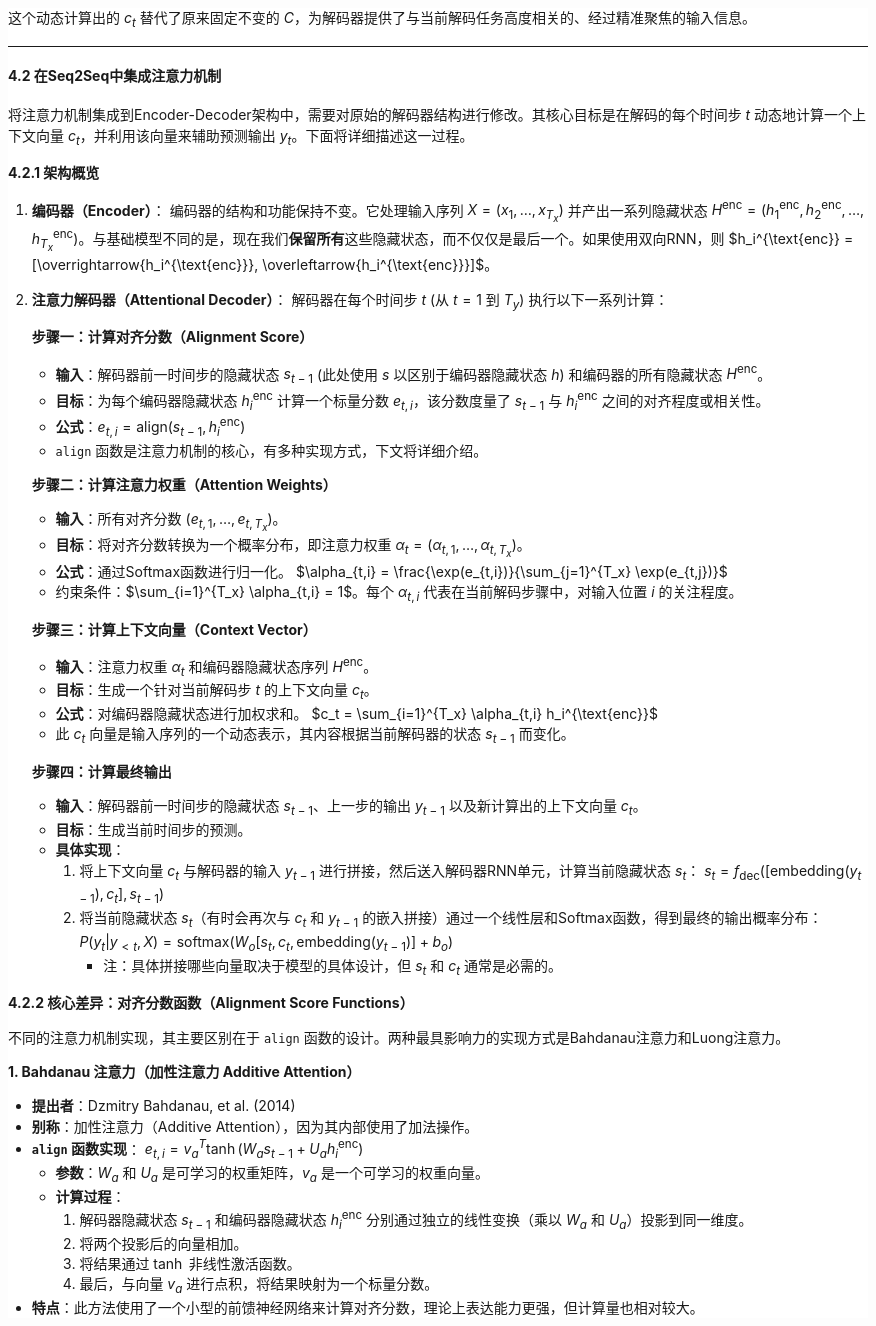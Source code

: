 这个动态计算出的 $c_t$ 替代了原来固定不变的 $C$，为解码器提供了与当前解码任务高度相关的、经过精准聚焦的输入信息。

---
#### **4.2 在Seq2Seq中集成注意力机制**

将注意力机制集成到Encoder-Decoder架构中，需要对原始的解码器结构进行修改。其核心目标是在解码的每个时间步 $t$ 动态地计算一个上下文向量 $c_t$，并利用该向量来辅助预测输出 $y_t$。下面将详细描述这一过程。

**4.2.1 架构概览**

1.  **编码器（Encoder）**：
    编码器的结构和功能保持不变。它处理输入序列 $X=(x_1, \dots, x_{T_x})$ 并产出一系列隐藏状态 $H^{\text{enc}} = (h_1^{\text{enc}}, h_2^{\text{enc}}, \dots, h_{T_x}^{\text{enc}})$。与基础模型不同的是，现在我们**保留所有**这些隐藏状态，而不仅仅是最后一个。如果使用双向RNN，则 $h_i^{\text{enc}} = [\overrightarrow{h_i^{\text{enc}}}, \overleftarrow{h_i^{\text{enc}}}]$。

2.  **注意力解码器（Attentional Decoder）**：
    解码器在每个时间步 $t$ (从 $t=1$ 到 $T_y$) 执行以下一系列计算：

    **步骤一：计算对齐分数（Alignment Score）**
    *   **输入**：解码器前一时间步的隐藏状态 $s_{t-1}$ (此处使用 $s$ 以区别于编码器隐藏状态 $h$) 和编码器的所有隐藏状态 $H^{\text{enc}}$。
    *   **目标**：为每个编码器隐藏状态 $h_i^{\text{enc}}$ 计算一个标量分数 $e_{t,i}$，该分数度量了 $s_{t-1}$ 与 $h_i^{\text{enc}}$ 之间的对齐程度或相关性。
    *   **公式**：$e_{t,i} = \text{align}(s_{t-1}, h_i^{\text{enc}})$
    *   `align` 函数是注意力机制的核心，有多种实现方式，下文将详细介绍。

    **步骤二：计算注意力权重（Attention Weights）**
    *   **输入**：所有对齐分数 $(e_{t,1}, \dots, e_{t,T_x})$。
    *   **目标**：将对齐分数转换为一个概率分布，即注意力权重 $\alpha_t = (\alpha_{t,1}, \dots, \alpha_{t,T_x})$。
    *   **公式**：通过Softmax函数进行归一化。
        $\alpha_{t,i} = \frac{\exp(e_{t,i})}{\sum_{j=1}^{T_x} \exp(e_{t,j})}$
    *   约束条件：$\sum_{i=1}^{T_x} \alpha_{t,i} = 1$。每个 $\alpha_{t,i}$ 代表在当前解码步骤中，对输入位置 $i$ 的关注程度。

    **步骤三：计算上下文向量（Context Vector）**
    *   **输入**：注意力权重 $\alpha_t$ 和编码器隐藏状态序列 $H^{\text{enc}}$。
    *   **目标**：生成一个针对当前解码步 $t$ 的上下文向量 $c_t$。
    *   **公式**：对编码器隐藏状态进行加权求和。
        $c_t = \sum_{i=1}^{T_x} \alpha_{t,i} h_i^{\text{enc}}$
    *   此 $c_t$ 向量是输入序列的一个动态表示，其内容根据当前解码器的状态 $s_{t-1}$ 而变化。

    **步骤四：计算最终输出**
    *   **输入**：解码器前一时间步的隐藏状态 $s_{t-1}$、上一步的输出 $y_{t-1}$ 以及新计算出的上下文向量 $c_t$。
    *   **目标**：生成当前时间步的预测。
    *   **具体实现**：
        1.  将上下文向量 $c_t$ 与解码器的输入 $y_{t-1}$ 进行拼接，然后送入解码器RNN单元，计算当前隐藏状态 $s_t$：
            $s_t = f_{\text{dec}}([\text{embedding}(y_{t-1}), c_t], s_{t-1})$
        2.  将当前隐藏状态 $s_t$（有时会再次与 $c_t$ 和 $y_{t-1}$ 的嵌入拼接）通过一个线性层和Softmax函数，得到最终的输出概率分布：
            $P(y_t | y_{<t}, X) = \text{softmax}(W_o [s_t, c_t, \text{embedding}(y_{t-1})] + b_o)$
            *   注：具体拼接哪些向量取决于模型的具体设计，但 $s_t$ 和 $c_t$ 通常是必需的。

**4.2.2 核心差异：对齐分数函数（Alignment Score Functions）**

不同的注意力机制实现，其主要区别在于 `align` 函数的设计。两种最具影响力的实现方式是Bahdanau注意力和Luong注意力。

**1. Bahdanau 注意力（加性注意力 Additive Attention）**

*   **提出者**：Dzmitry Bahdanau, et al. (2014)
*   **别称**：加性注意力（Additive Attention），因为其内部使用了加法操作。
*   **`align` 函数实现**：
    $e_{t,i} = v_a^T \tanh(W_a s_{t-1} + U_a h_i^{\text{enc}})$
    *   **参数**：$W_a$ 和 $U_a$ 是可学习的权重矩阵，$v_a$ 是一个可学习的权重向量。
    *   **计算过程**：
        1.  解码器隐藏状态 $s_{t-1}$ 和编码器隐藏状态 $h_i^{\text{enc}}$ 分别通过独立的线性变换（乘以 $W_a$ 和 $U_a$）投影到同一维度。
        2.  将两个投影后的向量相加。
        3.  将结果通过 $\tanh$ 非线性激活函数。
        4.  最后，与向量 $v_a$ 进行点积，将结果映射为一个标量分数。
*   **特点**：此方法使用了一个小型的前馈神经网络来计算对齐分数，理论上表达能力更强，但计算量也相对较大。
